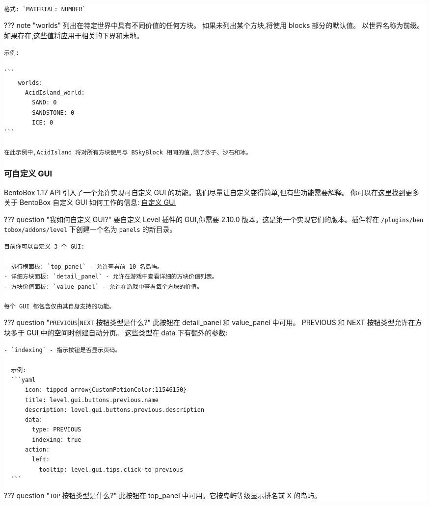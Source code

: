     格式: `MATERIAL: NUMBER`

??? note "worlds" 
    列出在特定世界中具有不同价值的任何方块。
    如果未列出某个方块,将使用 blocks 部分的默认值。
    以世界名称为前缀。如果存在,这些值将应用于相关的下界和末地。

    示例:

    ```
        worlds:
          AcidIsland_world:
            SAND: 0
            SANDSTONE: 0
            ICE: 0
    ```

    在此示例中,AcidIsland 将对所有方块使用与 BSkyBlock 相同的值,除了沙子、沙石和冰。

### 可自定义 GUI

BentoBox 1.17 API 引入了一个允许实现可自定义 GUI 的功能。我们尽量让自定义变得简单,但有些功能需要解释。
你可以在这里找到更多关于 BentoBox 自定义 GUI 如何工作的信息: [自定义 GUI](/en/latest/Tutorials/generic/Customizable-GUI/)

??? question "我如何自定义 GUI?"
    要自定义 Level 插件的 GUI,你需要 2.10.0 版本。这是第一个实现它们的版本。插件将在 `/plugins/bentobox/addons/level` 下创建一个名为 `panels` 的新目录。

    目前你可以自定义 3 个 GUI:

    - 排行榜面板: `top_panel` - 允许查看前 10 名岛屿。
    - 详细方块面板: `detail_panel` - 允许在游戏中查看详细的方块价值列表。 
    - 方块价值面板: `value_panel` - 允许在游戏中查看每个方块的价值。

    每个 GUI 都包含仅由其自身支持的功能。

??? question "`PREVIOUS`|`NEXT` 按钮类型是什么?"
    此按钮在 detail_panel 和 value_panel 中可用。
    PREVIOUS 和 NEXT 按钮类型允许在方块多于 GUI 中的空间时创建自动分页。
    这些类型在 data 下有额外的参数:

    - `indexing` - 指示按钮是否显示页码。

      示例:
      ```yaml
          icon: tipped_arrow{CustomPotionColor:11546150}
          title: level.gui.buttons.previous.name
          description: level.gui.buttons.previous.description
          data:
            type: PREVIOUS
            indexing: true
          action:
            left:
              tooltip: level.gui.tips.click-to-previous
      ```

??? question "`TOP` 按钮类型是什么?"
    此按钮在 top_panel 中可用。它按岛屿等级显示排名前 X 的岛屿。
